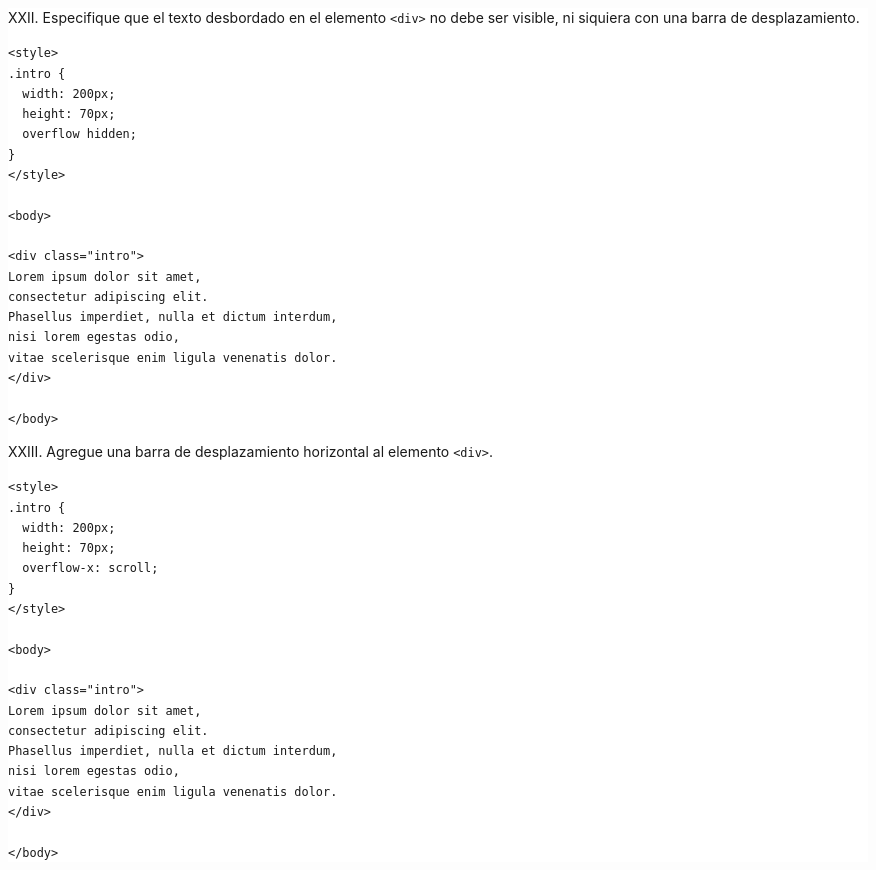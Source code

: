 ```
```

XXII. Especifique que el texto desbordado en el elemento `<div>` no debe ser visible, ni siquiera con una barra de desplazamiento.

```
<style>
.intro {
  width: 200px;
  height: 70px;
  overflow hidden;
}
</style>

<body>

<div class="intro">
Lorem ipsum dolor sit amet,
consectetur adipiscing elit.
Phasellus imperdiet, nulla et dictum interdum,
nisi lorem egestas odio,
vitae scelerisque enim ligula venenatis dolor.
</div>

</body>
```

XXIII. Agregue una barra de desplazamiento horizontal al elemento `<div>`.

```
<style>
.intro {
  width: 200px;
  height: 70px;
  overflow-x: scroll;
}
</style>

<body>

<div class="intro">
Lorem ipsum dolor sit amet,
consectetur adipiscing elit.
Phasellus imperdiet, nulla et dictum interdum,
nisi lorem egestas odio,
vitae scelerisque enim ligula venenatis dolor.
</div>

</body>
```